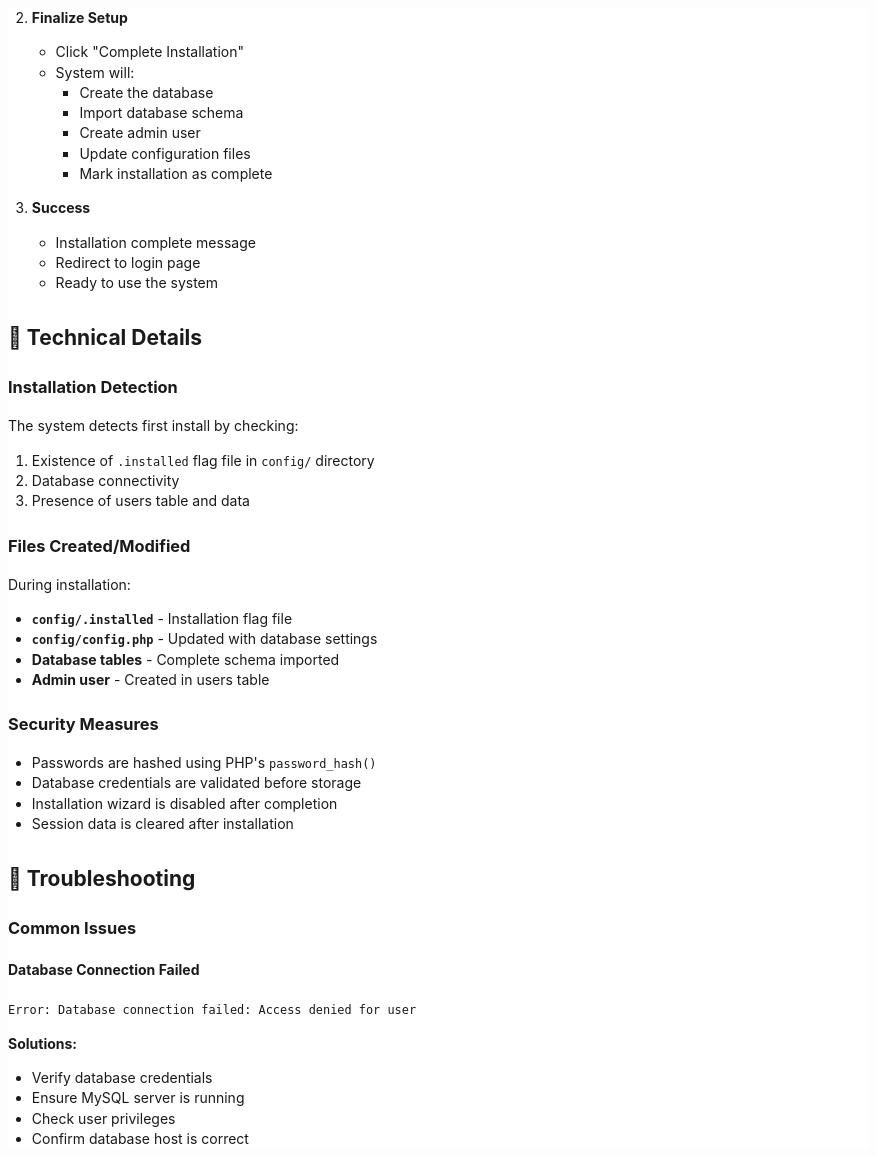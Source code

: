 2. **Finalize Setup**
   - Click "Complete Installation"
   - System will:
     - Create the database
     - Import database schema
     - Create admin user
     - Update configuration files
     - Mark installation as complete

3. **Success**
   - Installation complete message
   - Redirect to login page
   - Ready to use the system

## 🔧 Technical Details

### **Installation Detection**

The system detects first install by checking:
1. Existence of `.installed` flag file in `config/` directory
2. Database connectivity
3. Presence of users table and data

### **Files Created/Modified**

During installation:
- **`config/.installed`** - Installation flag file
- **`config/config.php`** - Updated with database settings
- **Database tables** - Complete schema imported
- **Admin user** - Created in users table

### **Security Measures**

- Passwords are hashed using PHP's `password_hash()`
- Database credentials are validated before storage
- Installation wizard is disabled after completion
- Session data is cleared after installation

## 🚨 Troubleshooting

### **Common Issues**

#### **Database Connection Failed**
```
Error: Database connection failed: Access denied for user
```
**Solutions:**
- Verify database credentials
- Ensure MySQL server is running
- Check user privileges
- Confirm database host is correct
